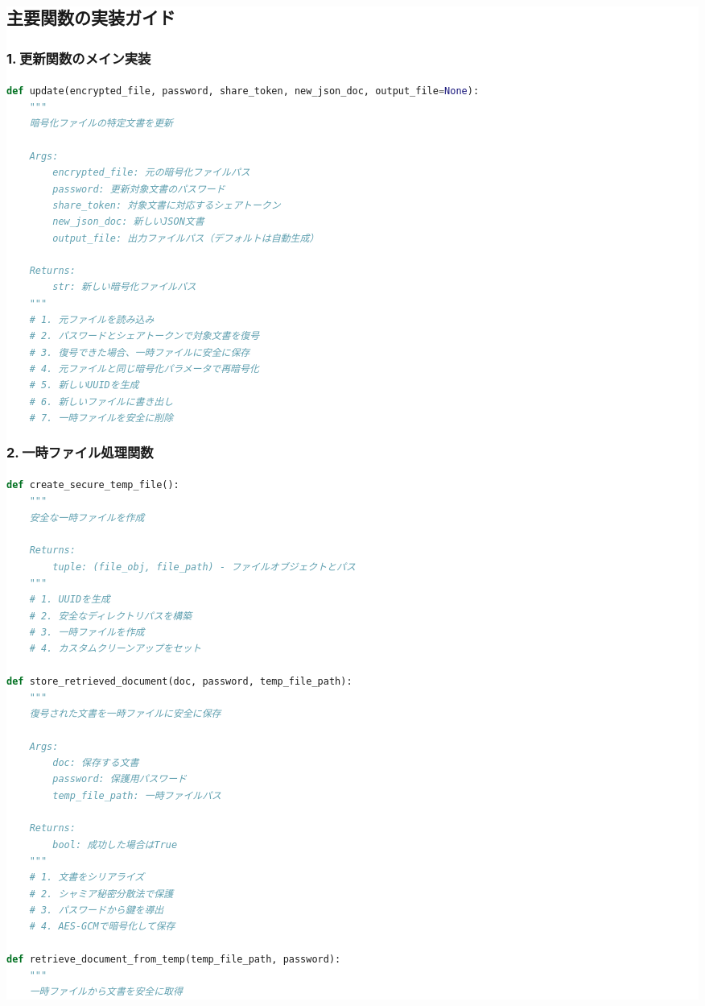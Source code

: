 ## 主要関数の実装ガイド

### 1. 更新関数のメイン実装

```python
def update(encrypted_file, password, share_token, new_json_doc, output_file=None):
    """
    暗号化ファイルの特定文書を更新

    Args:
        encrypted_file: 元の暗号化ファイルパス
        password: 更新対象文書のパスワード
        share_token: 対象文書に対応するシェアトークン
        new_json_doc: 新しいJSON文書
        output_file: 出力ファイルパス（デフォルトは自動生成）

    Returns:
        str: 新しい暗号化ファイルパス
    """
    # 1. 元ファイルを読み込み
    # 2. パスワードとシェアトークンで対象文書を復号
    # 3. 復号できた場合、一時ファイルに安全に保存
    # 4. 元ファイルと同じ暗号化パラメータで再暗号化
    # 5. 新しいUUIDを生成
    # 6. 新しいファイルに書き出し
    # 7. 一時ファイルを安全に削除
```

### 2. 一時ファイル処理関数

```python
def create_secure_temp_file():
    """
    安全な一時ファイルを作成

    Returns:
        tuple: (file_obj, file_path) - ファイルオブジェクトとパス
    """
    # 1. UUIDを生成
    # 2. 安全なディレクトリパスを構築
    # 3. 一時ファイルを作成
    # 4. カスタムクリーンアップをセット

def store_retrieved_document(doc, password, temp_file_path):
    """
    復号された文書を一時ファイルに安全に保存

    Args:
        doc: 保存する文書
        password: 保護用パスワード
        temp_file_path: 一時ファイルパス

    Returns:
        bool: 成功した場合はTrue
    """
    # 1. 文書をシリアライズ
    # 2. シャミア秘密分散法で保護
    # 3. パスワードから鍵を導出
    # 4. AES-GCMで暗号化して保存

def retrieve_document_from_temp(temp_file_path, password):
    """
    一時ファイルから文書を安全に取得
```